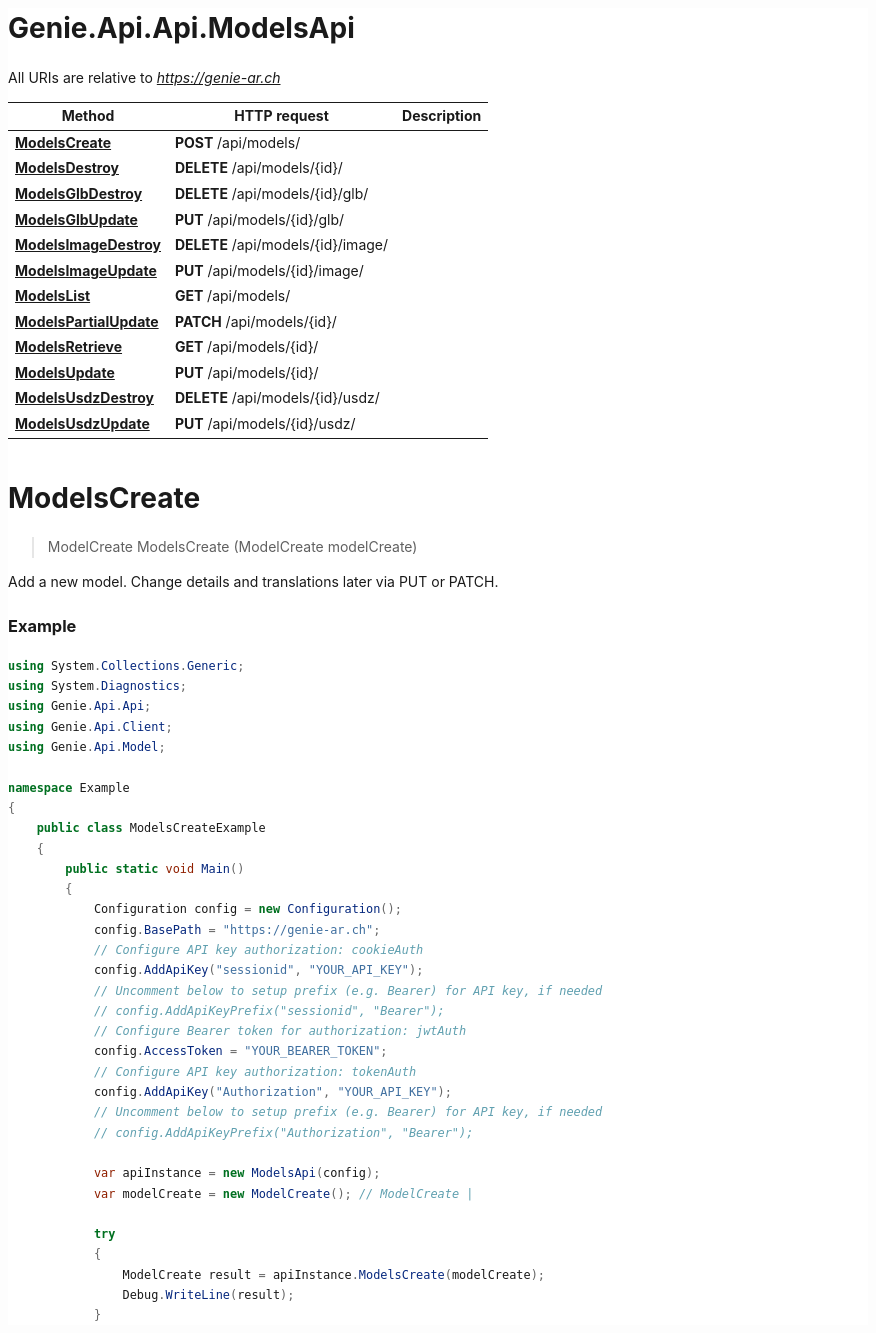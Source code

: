 # Genie.Api.Api.ModelsApi

All URIs are relative to *https://genie-ar.ch*

Method | HTTP request | Description
------------- | ------------- | -------------
[**ModelsCreate**](ModelsApi.md#modelscreate) | **POST** /api/models/ | 
[**ModelsDestroy**](ModelsApi.md#modelsdestroy) | **DELETE** /api/models/{id}/ | 
[**ModelsGlbDestroy**](ModelsApi.md#modelsglbdestroy) | **DELETE** /api/models/{id}/glb/ | 
[**ModelsGlbUpdate**](ModelsApi.md#modelsglbupdate) | **PUT** /api/models/{id}/glb/ | 
[**ModelsImageDestroy**](ModelsApi.md#modelsimagedestroy) | **DELETE** /api/models/{id}/image/ | 
[**ModelsImageUpdate**](ModelsApi.md#modelsimageupdate) | **PUT** /api/models/{id}/image/ | 
[**ModelsList**](ModelsApi.md#modelslist) | **GET** /api/models/ | 
[**ModelsPartialUpdate**](ModelsApi.md#modelspartialupdate) | **PATCH** /api/models/{id}/ | 
[**ModelsRetrieve**](ModelsApi.md#modelsretrieve) | **GET** /api/models/{id}/ | 
[**ModelsUpdate**](ModelsApi.md#modelsupdate) | **PUT** /api/models/{id}/ | 
[**ModelsUsdzDestroy**](ModelsApi.md#modelsusdzdestroy) | **DELETE** /api/models/{id}/usdz/ | 
[**ModelsUsdzUpdate**](ModelsApi.md#modelsusdzupdate) | **PUT** /api/models/{id}/usdz/ | 


<a name="modelscreate"></a>
# **ModelsCreate**
> ModelCreate ModelsCreate (ModelCreate modelCreate)



Add a new model. Change details and translations later via PUT or PATCH.

### Example
```csharp
using System.Collections.Generic;
using System.Diagnostics;
using Genie.Api.Api;
using Genie.Api.Client;
using Genie.Api.Model;

namespace Example
{
    public class ModelsCreateExample
    {
        public static void Main()
        {
            Configuration config = new Configuration();
            config.BasePath = "https://genie-ar.ch";
            // Configure API key authorization: cookieAuth
            config.AddApiKey("sessionid", "YOUR_API_KEY");
            // Uncomment below to setup prefix (e.g. Bearer) for API key, if needed
            // config.AddApiKeyPrefix("sessionid", "Bearer");
            // Configure Bearer token for authorization: jwtAuth
            config.AccessToken = "YOUR_BEARER_TOKEN";
            // Configure API key authorization: tokenAuth
            config.AddApiKey("Authorization", "YOUR_API_KEY");
            // Uncomment below to setup prefix (e.g. Bearer) for API key, if needed
            // config.AddApiKeyPrefix("Authorization", "Bearer");

            var apiInstance = new ModelsApi(config);
            var modelCreate = new ModelCreate(); // ModelCreate | 

            try
            {
                ModelCreate result = apiInstance.ModelsCreate(modelCreate);
                Debug.WriteLine(result);
            }
```